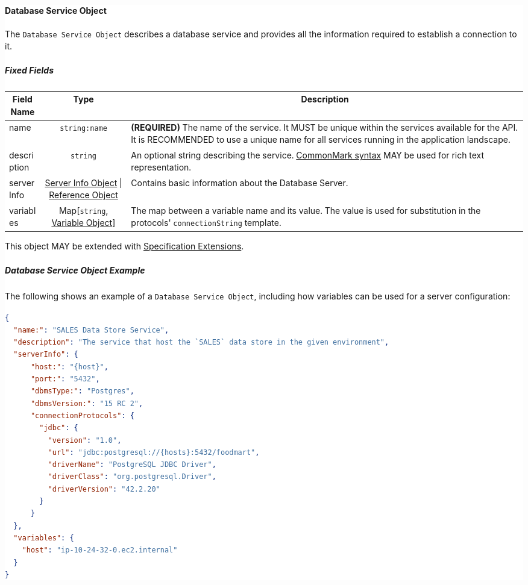 #### <a name="databaseServiceObject"></a>Database Service Object

The `Database Service Object` describes a database service and provides all the information required to establish a connection to it.

##### Fixed Fields

Field Name | Type | Description
---|:---:|---
<a name="database-service-name"></a>name | `string:name` | **(REQUIRED)** The name of the service. It MUST be unique within the services available for the API. It is RECOMMENDED to use a unique name for all services running in the application landscape.  
<a name="databaseServiceDescription"></a>description | `string` | An optional string describing the service. [CommonMark syntax](https://spec.commonmark.org/) MAY be used for rich text representation.
<a name="database-service-server-info"></a>serverInfo | [Server Info Object](#server-info-object) \| [Reference Object](#reference-object) | Contains basic information about the Database Server.
<a name="database-service-variables"></a>variables | Map[`string`, [Variable Object](#variable-object)] | The map between a variable name and its value.  The value is used for substitution in the protocols' `connectionString` template.

This object MAY be extended with [Specification Extensions](#specification-extensions).

##### Database Service Object Example

The following shows an example of a `Database Service Object`, including how variables can be used for a server configuration:

```json
{
  "name:": "SALES Data Store Service",
  "description": "The service that host the `SALES` data store in the given environment",
  "serverInfo": {
      "host:": "{host}",
      "port:": "5432",
      "dbmsType:": "Postgres",
      "dbmsVersion:": "15 RC 2",
      "connectionProtocols": {
        "jdbc": {
          "version": "1.0",
          "url": "jdbc:postgresql://{hosts}:5432/foodmart",
          "driverName": "PostgreSQL JDBC Driver",
          "driverClass": "org.postgresql.Driver",
          "driverVersion": "42.2.20"
        }
      }
  },
  "variables": {
    "host": "ip-10-24-32-0.ec2.internal"
  }
}	 
```
